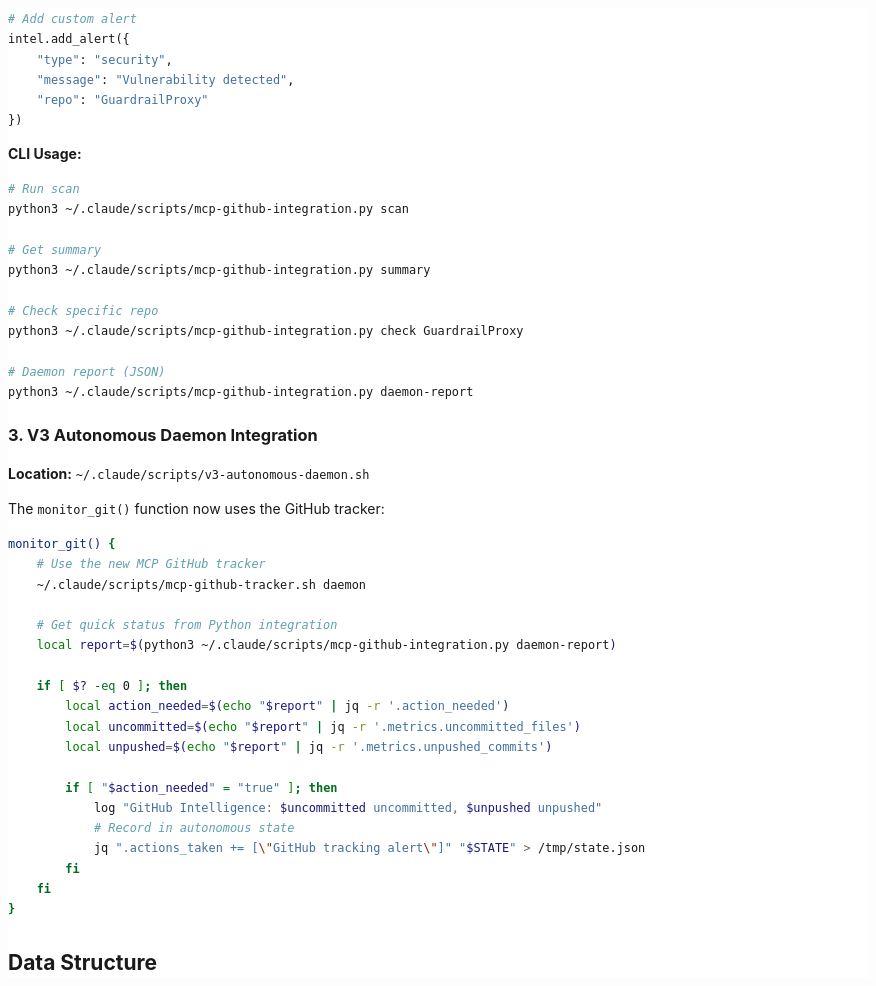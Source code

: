 ```python
# Add custom alert
intel.add_alert({
    "type": "security",
    "message": "Vulnerability detected",
    "repo": "GuardrailProxy"
})
```

**CLI Usage:**
```bash
# Run scan
python3 ~/.claude/scripts/mcp-github-integration.py scan

# Get summary
python3 ~/.claude/scripts/mcp-github-integration.py summary

# Check specific repo
python3 ~/.claude/scripts/mcp-github-integration.py check GuardrailProxy

# Daemon report (JSON)
python3 ~/.claude/scripts/mcp-github-integration.py daemon-report
```

### 3. V3 Autonomous Daemon Integration

**Location:** `~/.claude/scripts/v3-autonomous-daemon.sh`

The `monitor_git()` function now uses the GitHub tracker:

```bash
monitor_git() {
    # Use the new MCP GitHub tracker
    ~/.claude/scripts/mcp-github-tracker.sh daemon

    # Get quick status from Python integration
    local report=$(python3 ~/.claude/scripts/mcp-github-integration.py daemon-report)

    if [ $? -eq 0 ]; then
        local action_needed=$(echo "$report" | jq -r '.action_needed')
        local uncommitted=$(echo "$report" | jq -r '.metrics.uncommitted_files')
        local unpushed=$(echo "$report" | jq -r '.metrics.unpushed_commits')

        if [ "$action_needed" = "true" ]; then
            log "GitHub Intelligence: $uncommitted uncommitted, $unpushed unpushed"
            # Record in autonomous state
            jq ".actions_taken += [\"GitHub tracking alert\"]" "$STATE" > /tmp/state.json
        fi
    fi
}
```

## Data Structure
